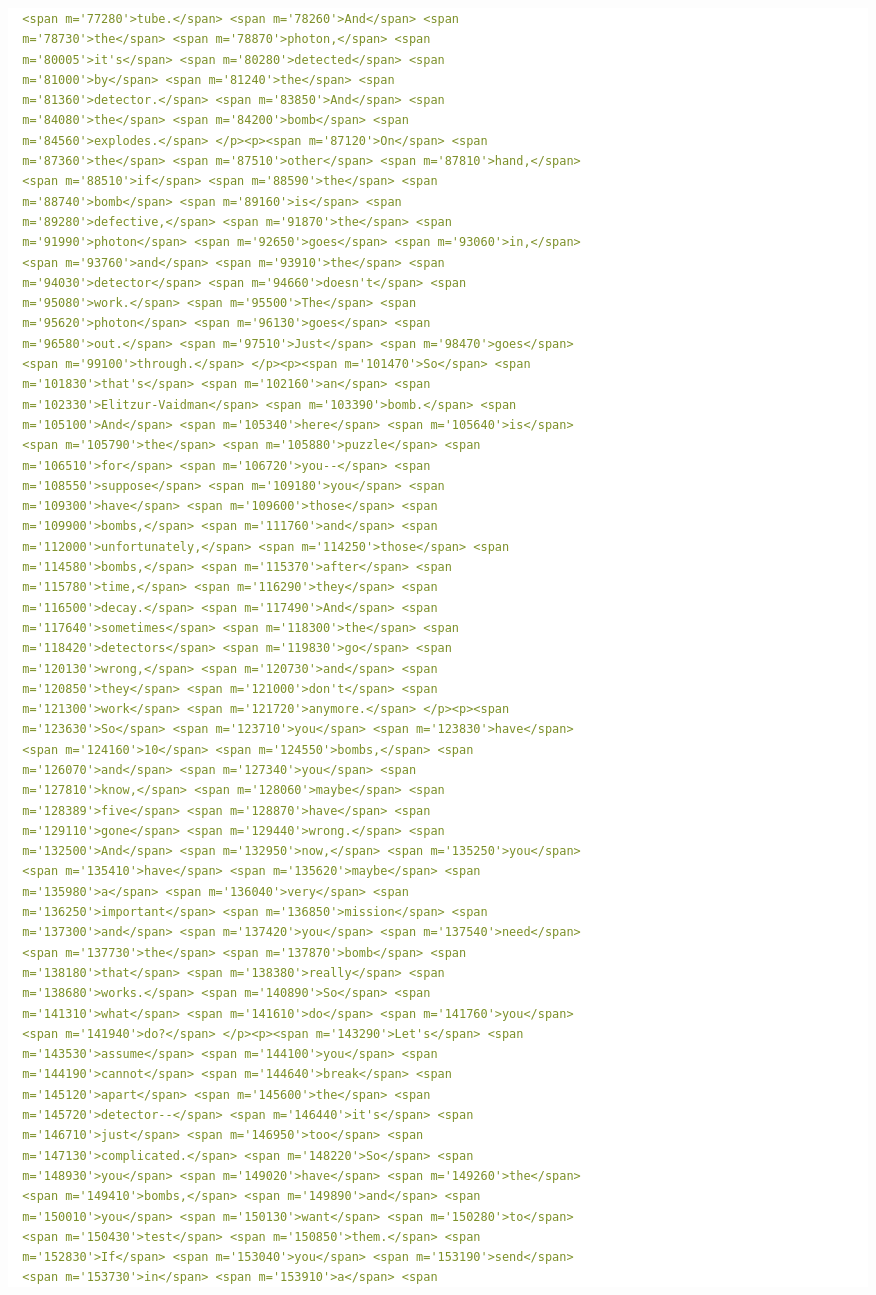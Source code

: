 ```yaml
  <span m='77280'>tube.</span> <span m='78260'>And</span> <span
  m='78730'>the</span> <span m='78870'>photon,</span> <span
  m='80005'>it's</span> <span m='80280'>detected</span> <span
  m='81000'>by</span> <span m='81240'>the</span> <span
  m='81360'>detector.</span> <span m='83850'>And</span> <span
  m='84080'>the</span> <span m='84200'>bomb</span> <span
  m='84560'>explodes.</span> </p><p><span m='87120'>On</span> <span
  m='87360'>the</span> <span m='87510'>other</span> <span m='87810'>hand,</span>
  <span m='88510'>if</span> <span m='88590'>the</span> <span
  m='88740'>bomb</span> <span m='89160'>is</span> <span
  m='89280'>defective,</span> <span m='91870'>the</span> <span
  m='91990'>photon</span> <span m='92650'>goes</span> <span m='93060'>in,</span>
  <span m='93760'>and</span> <span m='93910'>the</span> <span
  m='94030'>detector</span> <span m='94660'>doesn't</span> <span
  m='95080'>work.</span> <span m='95500'>The</span> <span
  m='95620'>photon</span> <span m='96130'>goes</span> <span
  m='96580'>out.</span> <span m='97510'>Just</span> <span m='98470'>goes</span>
  <span m='99100'>through.</span> </p><p><span m='101470'>So</span> <span
  m='101830'>that's</span> <span m='102160'>an</span> <span
  m='102330'>Elitzur-Vaidman</span> <span m='103390'>bomb.</span> <span
  m='105100'>And</span> <span m='105340'>here</span> <span m='105640'>is</span>
  <span m='105790'>the</span> <span m='105880'>puzzle</span> <span
  m='106510'>for</span> <span m='106720'>you--</span> <span
  m='108550'>suppose</span> <span m='109180'>you</span> <span
  m='109300'>have</span> <span m='109600'>those</span> <span
  m='109900'>bombs,</span> <span m='111760'>and</span> <span
  m='112000'>unfortunately,</span> <span m='114250'>those</span> <span
  m='114580'>bombs,</span> <span m='115370'>after</span> <span
  m='115780'>time,</span> <span m='116290'>they</span> <span
  m='116500'>decay.</span> <span m='117490'>And</span> <span
  m='117640'>sometimes</span> <span m='118300'>the</span> <span
  m='118420'>detectors</span> <span m='119830'>go</span> <span
  m='120130'>wrong,</span> <span m='120730'>and</span> <span
  m='120850'>they</span> <span m='121000'>don't</span> <span
  m='121300'>work</span> <span m='121720'>anymore.</span> </p><p><span
  m='123630'>So</span> <span m='123710'>you</span> <span m='123830'>have</span>
  <span m='124160'>10</span> <span m='124550'>bombs,</span> <span
  m='126070'>and</span> <span m='127340'>you</span> <span
  m='127810'>know,</span> <span m='128060'>maybe</span> <span
  m='128389'>five</span> <span m='128870'>have</span> <span
  m='129110'>gone</span> <span m='129440'>wrong.</span> <span
  m='132500'>And</span> <span m='132950'>now,</span> <span m='135250'>you</span>
  <span m='135410'>have</span> <span m='135620'>maybe</span> <span
  m='135980'>a</span> <span m='136040'>very</span> <span
  m='136250'>important</span> <span m='136850'>mission</span> <span
  m='137300'>and</span> <span m='137420'>you</span> <span m='137540'>need</span>
  <span m='137730'>the</span> <span m='137870'>bomb</span> <span
  m='138180'>that</span> <span m='138380'>really</span> <span
  m='138680'>works.</span> <span m='140890'>So</span> <span
  m='141310'>what</span> <span m='141610'>do</span> <span m='141760'>you</span>
  <span m='141940'>do?</span> </p><p><span m='143290'>Let's</span> <span
  m='143530'>assume</span> <span m='144100'>you</span> <span
  m='144190'>cannot</span> <span m='144640'>break</span> <span
  m='145120'>apart</span> <span m='145600'>the</span> <span
  m='145720'>detector--</span> <span m='146440'>it's</span> <span
  m='146710'>just</span> <span m='146950'>too</span> <span
  m='147130'>complicated.</span> <span m='148220'>So</span> <span
  m='148930'>you</span> <span m='149020'>have</span> <span m='149260'>the</span>
  <span m='149410'>bombs,</span> <span m='149890'>and</span> <span
  m='150010'>you</span> <span m='150130'>want</span> <span m='150280'>to</span>
  <span m='150430'>test</span> <span m='150850'>them.</span> <span
  m='152830'>If</span> <span m='153040'>you</span> <span m='153190'>send</span>
  <span m='153730'>in</span> <span m='153910'>a</span> <span
```